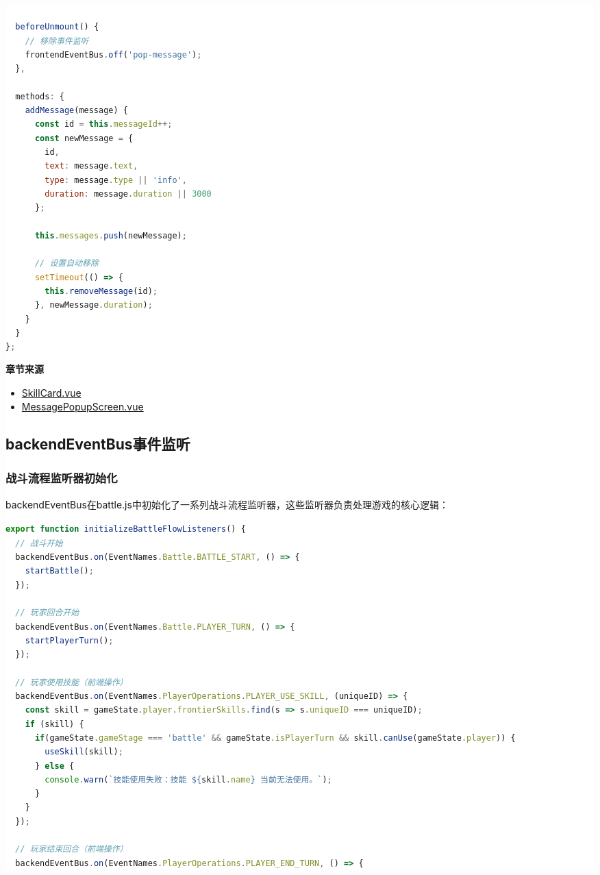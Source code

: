 ```javascript
  
  beforeUnmount() {
    // 移除事件监听
    frontendEventBus.off('pop-message');
  },
  
  methods: {
    addMessage(message) {
      const id = this.messageId++;
      const newMessage = {
        id,
        text: message.text,
        type: message.type || 'info',
        duration: message.duration || 3000
      };
      
      this.messages.push(newMessage);
      
      // 设置自动移除
      setTimeout(() => {
        this.removeMessage(id);
      }, newMessage.duration);
    }
  }
};
```

**章节来源**
- [SkillCard.vue](file://src/components/global/SkillCard.vue#L100-L120)
- [MessagePopupScreen.vue](file://src/components/end/MessagePopupScreen.vue#L10-L60)

## backendEventBus事件监听

### 战斗流程监听器初始化

backendEventBus在battle.js中初始化了一系列战斗流程监听器，这些监听器负责处理游戏的核心逻辑：

```javascript
export function initializeBattleFlowListeners() {
  // 战斗开始
  backendEventBus.on(EventNames.Battle.BATTLE_START, () => {
    startBattle();
  });

  // 玩家回合开始
  backendEventBus.on(EventNames.Battle.PLAYER_TURN, () => {
    startPlayerTurn();
  });

  // 玩家使用技能（前端操作）
  backendEventBus.on(EventNames.PlayerOperations.PLAYER_USE_SKILL, (uniqueID) => {
    const skill = gameState.player.frontierSkills.find(s => s.uniqueID === uniqueID);
    if (skill) {
      if(gameState.gameStage === 'battle' && gameState.isPlayerTurn && skill.canUse(gameState.player)) {
        useSkill(skill);
      } else {
        console.warn(`技能使用失败：技能 ${skill.name} 当前无法使用。`);
      }
    }
  });

  // 玩家结束回合（前端操作）
  backendEventBus.on(EventNames.PlayerOperations.PLAYER_END_TURN, () => {
```